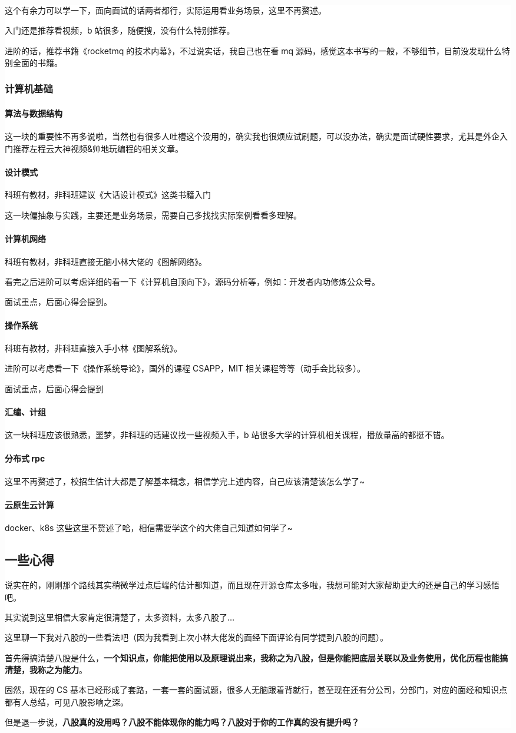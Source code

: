 这个有余力可以学一下，面向面试的话两者都行，实际运用看业务场景，这里不再赘述。

入门还是推荐看视频，b 站很多，随便搜，没有什么特别推荐。

进阶的话，推荐书籍《rocketmq 的技术内幕》，不过说实话，我自己也在看 mq 源码，感觉这本书写的一般，不够细节，目前没发现什么特别全面的书籍。

### 计算机基础

#### 算法与数据结构

这一块的重要性不再多说啦，当然也有很多人吐槽这个没用的，确实我也很烦应试刷题，可以没办法，确实是面试硬性要求，尤其是外企入门推荐左程云大神视频&帅地玩编程的相关文章。

#### 设计模式

科班有教材，非科班建议《大话设计模式》这类书籍入门

这一块偏抽象与实践，主要还是业务场景，需要自己多找找实际案例看看多理解。

#### 计算机网络

科班有教材，非科班直接无脑小林大佬的《图解网络》。

看完之后进阶可以考虑详细的看一下《计算机自顶向下》，源码分析等，例如：开发者内功修炼公众号。

面试重点，后面心得会提到。

#### 操作系统

科班有教材，非科班直接入手小林《图解系统》。

进阶可以考虑看一下《操作系统导论》，国外的课程 CSAPP，MIT 相关课程等等（动手会比较多）。

面试重点，后面心得会提到

#### 汇编、计组

这一块科班应该很熟悉，噩梦，非科班的话建议找一些视频入手，b 站很多大学的计算机相关课程，播放量高的都挺不错。

#### 分布式 rpc

这里不再赘述了，校招生估计大都是了解基本概念，相信学完上述内容，自己应该清楚该怎么学了~

#### 云原生云计算

docker、k8s 这些这里不赘述了哈，相信需要学这个的大佬自己知道如何学了~

## 一些心得

说实在的，刚刚那个路线其实稍微学过点后端的估计都知道，而且现在开源仓库太多啦，我想可能对大家帮助更大的还是自己的学习感悟吧。

其实说到这里相信大家肯定很清楚了，太多资料，太多八股了…

这里聊一下我对八股的一些看法吧（因为我看到上次小林大佬发的面经下面评论有同学提到八股的问题）。

首先得搞清楚八股是什么，**一个知识点，你能把使用以及原理说出来，我称之为八股，但是你能把底层关联以及业务使用，优化历程也能搞清楚，我称之为能力**。

固然，现在的 CS 基本已经形成了套路，一套一套的面试题，很多人无脑跟着背就行，甚至现在还有分公司，分部门，对应的面经和知识点都有人总结，可见八股影响之深。

但是退一步说，**八股真的没用吗？八股不能体现你的能力吗？八股对于你的工作真的没有提升吗？**
